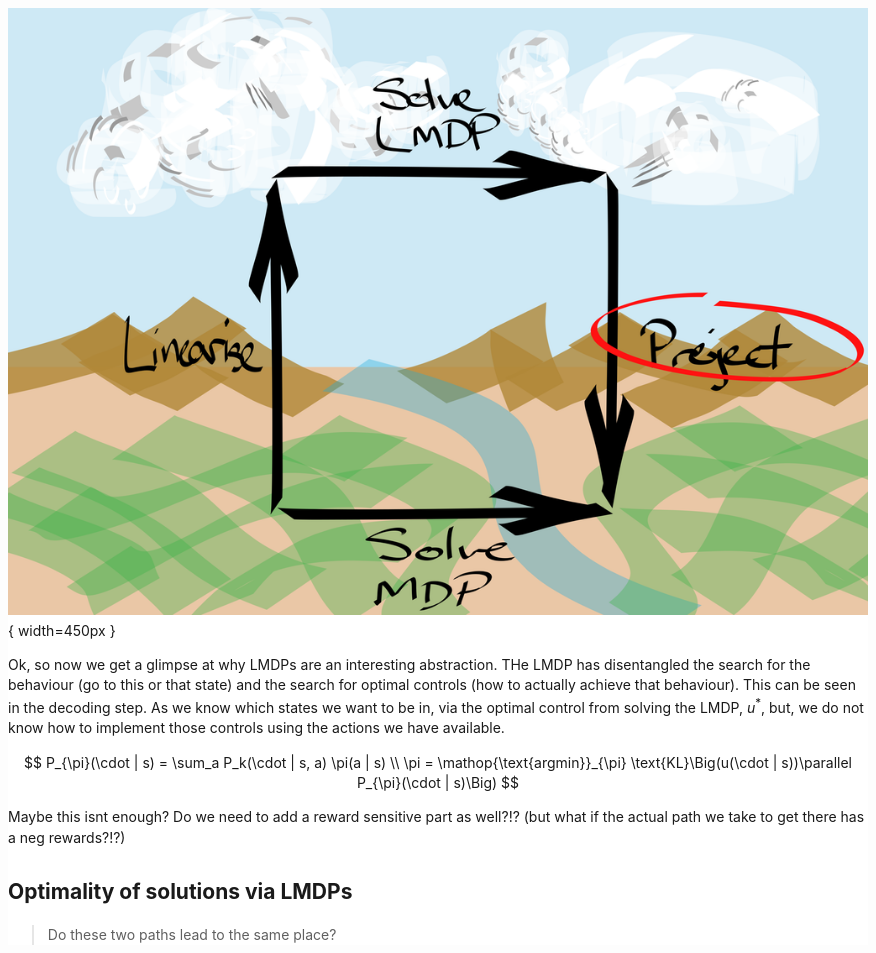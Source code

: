 ![''](../../../pictures/drawings/abstract-representations-project.png){ width=450px }

Ok, so now we get a glimpse at why LMDPs are an interesting abstraction.
THe LMDP has disentangled the search for the behaviour (go to this or that state) and the search for optimal controls (how to actually achieve that behaviour). This can be seen in the decoding step. As we know which states we want to be in, via the optimal control from solving the LMDP, $u^{* }$, but, we do not know how to implement those controls using the actions we have available.



$$
P_{\pi}(\cdot | s) = \sum_a P_k(\cdot | s, a) \pi(a | s) \\
\pi = \mathop{\text{argmin}}_{\pi} \text{KL}\Big(u(\cdot | s))\parallel P_{\pi}(\cdot | s)\Big)
$$

Maybe this isnt enough? Do we need to add a reward sensitive part as well?!?
(but what if the actual path we take to get there has a neg rewards?!?)

## Optimality of solutions via LMDPs

> Do these two paths lead to the same place?


